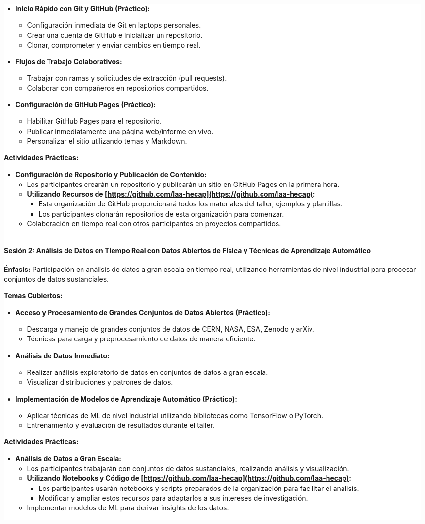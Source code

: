 - **Inicio Rápido con Git y GitHub (Práctico):**
  - Configuración inmediata de Git en laptops personales.
  - Crear una cuenta de GitHub e inicializar un repositorio.
  - Clonar, comprometer y enviar cambios en tiempo real.

- **Flujos de Trabajo Colaborativos:**
  - Trabajar con ramas y solicitudes de extracción (pull requests).
  - Colaborar con compañeros en repositorios compartidos.

- **Configuración de GitHub Pages (Práctico):**
  - Habilitar GitHub Pages para el repositorio.
  - Publicar inmediatamente una página web/informe en vivo.
  - Personalizar el sitio utilizando temas y Markdown.

**Actividades Prácticas:**

- **Configuración de Repositorio y Publicación de Contenido:**
  - Los participantes crearán un repositorio y publicarán un sitio en GitHub Pages en la primera hora.
  - **Utilizando Recursos de [https://github.com/laa-hecap](https://github.com/laa-hecap):**
    - Esta organización de GitHub proporcionará todos los materiales del taller, ejemplos y plantillas.
    - Los participantes clonarán repositorios de esta organización para comenzar.
  - Colaboración en tiempo real con otros participantes en proyectos compartidos.

---

#### **Sesión 2: Análisis de Datos en Tiempo Real con Datos Abiertos de Física y Técnicas de Aprendizaje Automático**

**Énfasis:** Participación en análisis de datos a gran escala en tiempo real, utilizando herramientas de nivel industrial para procesar conjuntos de datos sustanciales.

**Temas Cubiertos:**

- **Acceso y Procesamiento de Grandes Conjuntos de Datos Abiertos (Práctico):**
  - Descarga y manejo de grandes conjuntos de datos de CERN, NASA, ESA, Zenodo y arXiv.
  - Técnicas para carga y preprocesamiento de datos de manera eficiente.

- **Análisis de Datos Inmediato:**
  - Realizar análisis exploratorio de datos en conjuntos de datos a gran escala.
  - Visualizar distribuciones y patrones de datos.

- **Implementación de Modelos de Aprendizaje Automático (Práctico):**
  - Aplicar técnicas de ML de nivel industrial utilizando bibliotecas como TensorFlow o PyTorch.
  - Entrenamiento y evaluación de resultados durante el taller.

**Actividades Prácticas:**

- **Análisis de Datos a Gran Escala:**
  - Los participantes trabajarán con conjuntos de datos sustanciales, realizando análisis y visualización.
  - **Utilizando Notebooks y Código de [https://github.com/laa-hecap](https://github.com/laa-hecap):**
    - Los participantes usarán notebooks y scripts preparados de la organización para facilitar el análisis.
    - Modificar y ampliar estos recursos para adaptarlos a sus intereses de investigación.
  - Implementar modelos de ML para derivar insights de los datos.

---